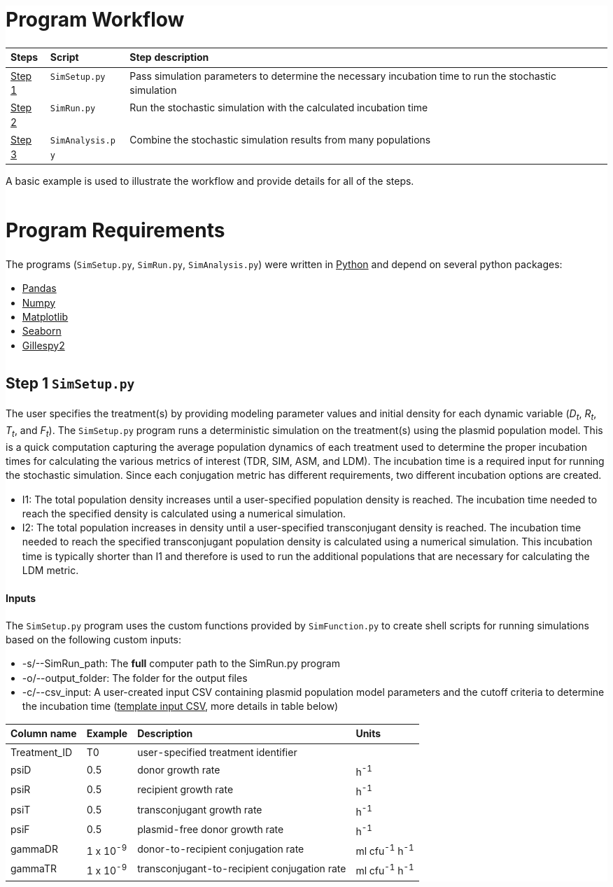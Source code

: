 # Program Workflow

|Steps| Script |Step description| 
| :--- | :--- | :--- | 
| [Step 1](#Step-1) | `SimSetup.py` | Pass simulation parameters to determine the necessary incubation time to run the stochastic simulation |
| [Step 2](#Step-2) | `SimRun.py` | Run the stochastic simulation with the calculated incubation time |
| [Step 3](#Step-3) | `SimAnalysis.py` | Combine the stochastic simulation results from many populations  |

A basic example is used to illustrate the workflow and provide details for all of the steps. 

# Program Requirements
The programs (`SimSetup.py`, `SimRun.py`, `SimAnalysis.py`) were written in [Python](https://www.python.org/download/releases/2.7/) and depend on several python packages:
  * [Pandas](https://pypi.org/project/pandas/)
  * [Numpy](https://pypi.org/project/numpy/)
  * [Matplotlib](https://pypi.org/project/matplotlib/)
  * [Seaborn](https://pypi.org/project/seaborn/)
  * [Gillespy2](https://pypi.org/project/gillespy2/)

## <a name="Step-1"></a> **Step 1** `SimSetup.py`

The user specifies the treatment(s) by providing modeling parameter values and initial density for each dynamic variable (*D<sub>t</sub>*, *R<sub>t</sub>*, *T<sub>t</sub>*, and *F<sub>t</sub>*). The `SimSetup.py` program runs a deterministic simulation on the treatment(s) using the plasmid population model. This is a quick computation capturing the average population dynamics of each treatment used to determine the proper incubation times for calculating the various metrics of interest (TDR, SIM, ASM, and LDM). The incubation time is a required input for running the stochastic simulation. Since each conjugation metric has different requirements, two different incubation options are created.
 
* I1: The total population density increases until a user-specified population density is reached. The incubation time needed to reach the specified density is calculated using a numerical simulation. 
* I2: The total population increases in density until a user-specified transconjugant density is reached. The incubation time needed to reach the specified transconjugant population density is calculated using a numerical simulation. This incubation time is typically shorter than I1 and therefore is used to run the additional populations that are necessary for calculating the LDM metric.

#### Inputs
The `SimSetup.py` program uses the custom functions provided by `SimFunction.py` to create shell scripts for running simulations based on the following custom inputs:
* -s/--SimRun_path: The **full** computer path to the SimRun.py program 
* -o/--output_folder: The folder for the output files
* -c/--csv_input: A user-created input CSV containing plasmid population model parameters and the cutoff criteria to determine the incubation time ([template input CSV](https://github.com/livkosterlitz/LDM/blob/main/Simulations/BasicRun/Treatments/SimSetup_inputCSV_example.csv), more details in table below)

| Column name | Example | Description | Units |
| :--- | :--- | :--- | :--- |
| Treatment_ID | T0 | user-specified treatment identifier | |
| psiD | 0.5 | donor growth rate | h<sup>-1 |
| psiR | 0.5 | recipient growth rate | h<sup>-1 |
| psiT | 0.5 | transconjugant growth rate | h<sup>-1 |
| psiF | 0.5 | plasmid-free donor growth rate | h<sup>-1 |
| gammaDR | 1 x 10<sup>-9 | donor-to-recipient conjugation rate | ml cfu<sup>-1</sup> h<sup>-1 |
| gammaTR | 1 x 10<sup>-9 | transconjugant-to-recipient conjugation rate | ml cfu<sup>-1</sup> h<sup>-1 |